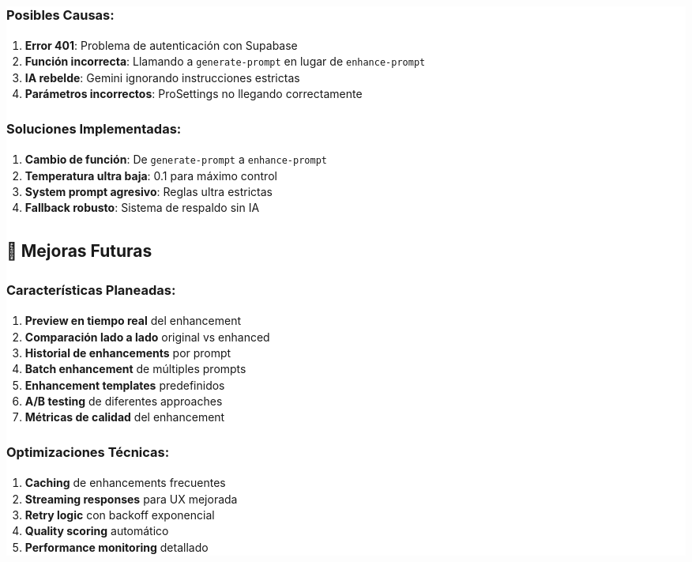 ### Posibles Causas:
1. **Error 401**: Problema de autenticación con Supabase
2. **Función incorrecta**: Llamando a `generate-prompt` en lugar de `enhance-prompt`
3. **IA rebelde**: Gemini ignorando instrucciones estrictas
4. **Parámetros incorrectos**: ProSettings no llegando correctamente

### Soluciones Implementadas:
1. **Cambio de función**: De `generate-prompt` a `enhance-prompt`
2. **Temperatura ultra baja**: 0.1 para máximo control
3. **System prompt agresivo**: Reglas ultra estrictas
4. **Fallback robusto**: Sistema de respaldo sin IA

## 🔮 Mejoras Futuras

### Características Planeadas:
1. **Preview en tiempo real** del enhancement
2. **Comparación lado a lado** original vs enhanced
3. **Historial de enhancements** por prompt
4. **Batch enhancement** de múltiples prompts
5. **Enhancement templates** predefinidos
6. **A/B testing** de diferentes approaches
7. **Métricas de calidad** del enhancement

### Optimizaciones Técnicas:
1. **Caching** de enhancements frecuentes
2. **Streaming responses** para UX mejorada
3. **Retry logic** con backoff exponencial
4. **Quality scoring** automático
5. **Performance monitoring** detallado